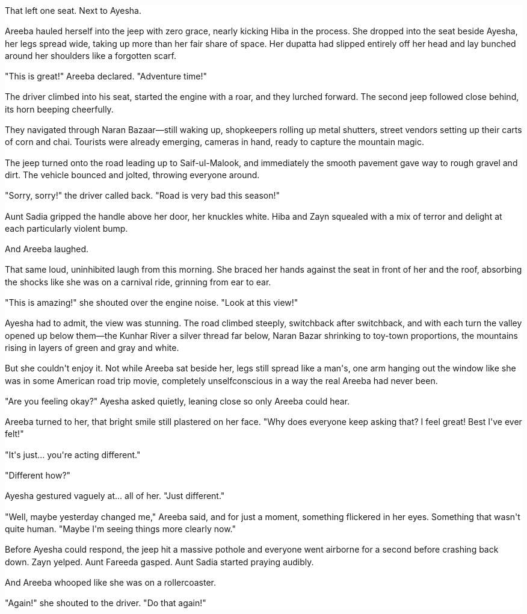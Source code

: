 That left one seat. Next to Ayesha.

Areeba hauled herself into the jeep with zero grace, nearly kicking Hiba in the process. She dropped into the seat beside Ayesha, her legs spread wide, taking up more than her fair share of space. Her dupatta had slipped entirely off her head and lay bunched around her shoulders like a forgotten scarf.

"This is great!" Areeba declared. "Adventure time!"

The driver climbed into his seat, started the engine with a roar, and they lurched forward. The second jeep followed close behind, its horn beeping cheerfully.

They navigated through Naran Bazaar—still waking up, shopkeepers rolling up metal shutters, street vendors setting up their carts of corn and chai. Tourists were already emerging, cameras in hand, ready to capture the mountain magic.

The jeep turned onto the road leading up to Saif-ul-Malook, and immediately the smooth pavement gave way to rough gravel and dirt. The vehicle bounced and jolted, throwing everyone around.

"Sorry, sorry!" the driver called back. "Road is very bad this season!"

Aunt Sadia gripped the handle above her door, her knuckles white. Hiba and Zayn squealed with a mix of terror and delight at each particularly violent bump.

And Areeba laughed.

That same loud, uninhibited laugh from this morning. She braced her hands against the seat in front of her and the roof, absorbing the shocks like she was on a carnival ride, grinning from ear to ear.

"This is amazing!" she shouted over the engine noise. "Look at this view!"

Ayesha had to admit, the view was stunning. The road climbed steeply, switchback after switchback, and with each turn the valley opened up below them—the Kunhar River a silver thread far below, Naran Bazar shrinking to toy-town proportions, the mountains rising in layers of green and gray and white.

But she couldn't enjoy it. Not while Areeba sat beside her, legs still spread like a man's, one arm hanging out the window like she was in some American road trip movie, completely unselfconscious in a way the real Areeba had never been.

"Are you feeling okay?" Ayesha asked quietly, leaning close so only Areeba could hear.

Areeba turned to her, that bright smile still plastered on her face. "Why does everyone keep asking that? I feel great! Best I've ever felt!"

"It's just... you're acting different."

"Different how?"

Ayesha gestured vaguely at... all of her. "Just different."

"Well, maybe yesterday changed me," Areeba said, and for just a moment, something flickered in her eyes. Something that wasn't quite human. "Maybe I'm seeing things more clearly now."

Before Ayesha could respond, the jeep hit a massive pothole and everyone went airborne for a second before crashing back down. Zayn yelped. Aunt Fareeda gasped. Aunt Sadia started praying audibly.

And Areeba whooped like she was on a rollercoaster.

"Again!" she shouted to the driver. "Do that again!"
